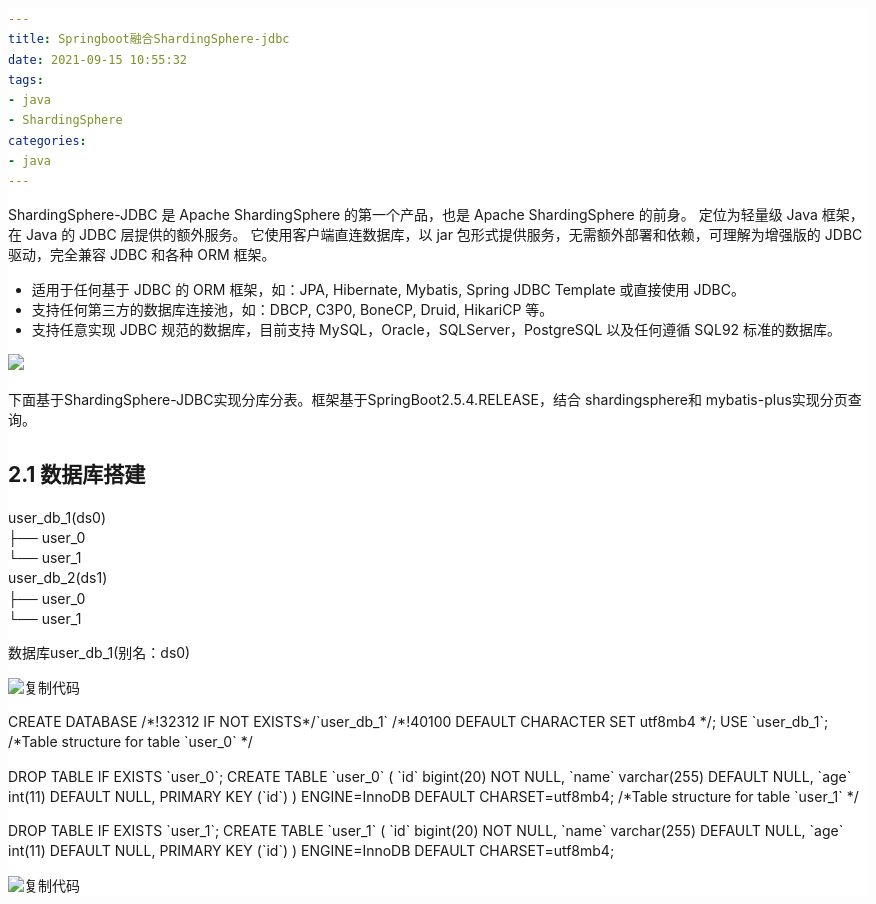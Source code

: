 ```yaml
---
title: Springboot融合ShardingSphere-jdbc
date: 2021-09-15 10:55:32
tags:
- java
- ShardingSphere
categories: 
- java
---
```


ShardingSphere-JDBC 是 Apache ShardingSphere 的第一个产品，也是 Apache ShardingSphere 的前身。 定位为轻量级 Java 框架，在 Java 的 JDBC 层提供的额外服务。 它使用客户端直连数据库，以 jar 包形式提供服务，无需额外部署和依赖，可理解为增强版的 JDBC 驱动，完全兼容 JDBC 和各种 ORM 框架。



-   适用于任何基于 JDBC 的 ORM 框架，如：JPA, Hibernate, Mybatis, Spring JDBC Template 或直接使用 JDBC。
-   支持任何第三方的数据库连接池，如：DBCP, C3P0, BoneCP, Druid, HikariCP 等。
-   支持任意实现 JDBC 规范的数据库，目前支持 MySQL，Oracle，SQLServer，PostgreSQL 以及任何遵循 SQL92 标准的数据库。

![](https://gitee.com/hxf88/imgrepo/raw/master/img/1001990-20210104100053568-1997951655.png)

下面基于ShardingSphere-JDBC实现分库分表。框架基于SpringBoot2.5.4.RELEASE，结合 shardingsphere和 mybatis-plus实现分页查询。

## 2.1 数据库搭建

user\_db\_1(ds0)    
  ├── user\_0     
  └── user\_1     
user\_db\_2(ds1)    
  ├── user\_0     
  └── user\_1 

 数据库user\_db\_1(别名：ds0)

![复制代码](https://common.cnblogs.com/images/copycode.gif)

CREATE DATABASE /\*!32312 IF NOT EXISTS\*/\`user\_db\_1\` /\*!40100 DEFAULT CHARACTER SET utf8mb4 \*/; USE \`user\_db\_1\`; /\*Table structure for table \`user\_0\` \*/

DROP TABLE IF EXISTS \`user\_0\`; CREATE TABLE \`user\_0\` (
  \`id\` bigint(20) NOT NULL,
  \`name\` varchar(255) DEFAULT NULL,
  \`age\` int(11) DEFAULT NULL, PRIMARY KEY (\`id\`)
) ENGINE\=InnoDB DEFAULT CHARSET\=utf8mb4; /\*Table structure for table \`user\_1\` \*/

DROP TABLE IF EXISTS \`user\_1\`; CREATE TABLE \`user\_1\` (
  \`id\` bigint(20) NOT NULL,
  \`name\` varchar(255) DEFAULT NULL,
  \`age\` int(11) DEFAULT NULL, PRIMARY KEY (\`id\`)
) ENGINE\=InnoDB DEFAULT CHARSET\=utf8mb4;

![复制代码](https://common.cnblogs.com/images/copycode.gif)

